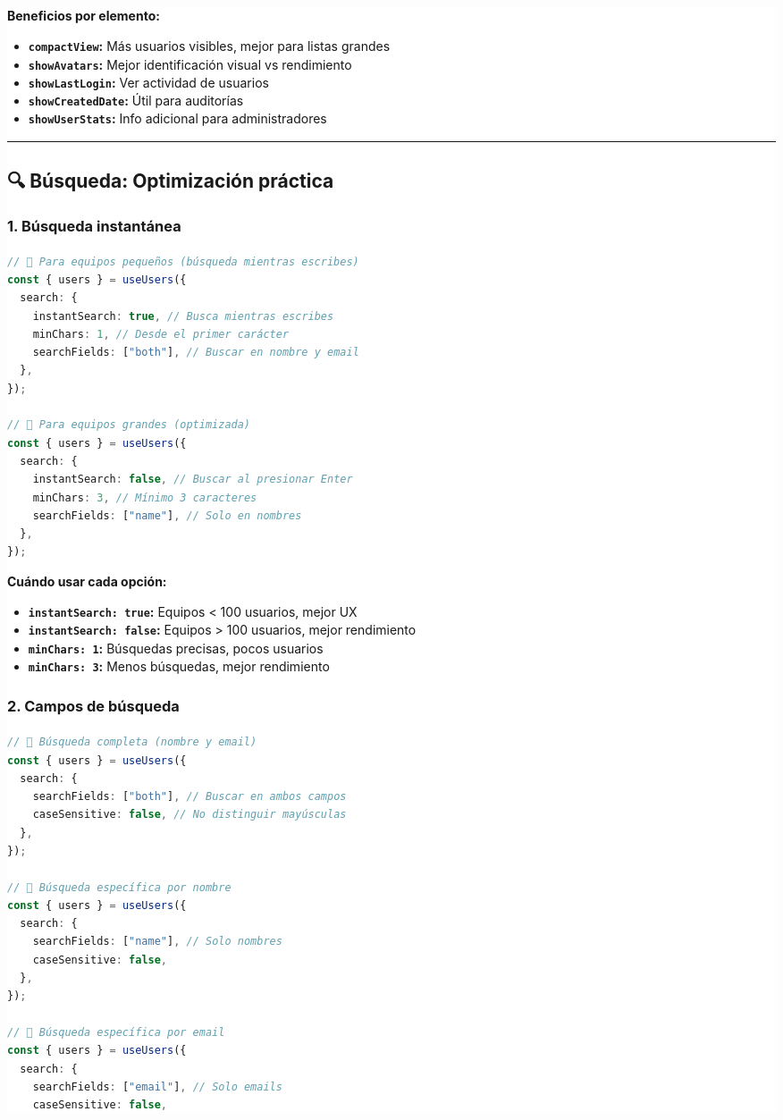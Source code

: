 **Beneficios por elemento:**

- **`compactView`:** Más usuarios visibles, mejor para listas grandes
- **`showAvatars`:** Mejor identificación visual vs rendimiento
- **`showLastLogin`:** Ver actividad de usuarios
- **`showCreatedDate`:** Útil para auditorías
- **`showUserStats`:** Info adicional para administradores

---

## 🔍 Búsqueda: Optimización práctica

### 1. **Búsqueda instantánea**

```typescript
// 🎯 Para equipos pequeños (búsqueda mientras escribes)
const { users } = useUsers({
  search: {
    instantSearch: true, // Busca mientras escribes
    minChars: 1, // Desde el primer carácter
    searchFields: ["both"], // Buscar en nombre y email
  },
});

// 🎯 Para equipos grandes (optimizada)
const { users } = useUsers({
  search: {
    instantSearch: false, // Buscar al presionar Enter
    minChars: 3, // Mínimo 3 caracteres
    searchFields: ["name"], // Solo en nombres
  },
});
```

**Cuándo usar cada opción:**

- **`instantSearch: true`:** Equipos < 100 usuarios, mejor UX
- **`instantSearch: false`:** Equipos > 100 usuarios, mejor rendimiento
- **`minChars: 1`:** Búsquedas precisas, pocos usuarios
- **`minChars: 3`:** Menos búsquedas, mejor rendimiento

### 2. **Campos de búsqueda**

```typescript
// 🎯 Búsqueda completa (nombre y email)
const { users } = useUsers({
  search: {
    searchFields: ["both"], // Buscar en ambos campos
    caseSensitive: false, // No distinguir mayúsculas
  },
});

// 🎯 Búsqueda específica por nombre
const { users } = useUsers({
  search: {
    searchFields: ["name"], // Solo nombres
    caseSensitive: false,
  },
});

// 🎯 Búsqueda específica por email
const { users } = useUsers({
  search: {
    searchFields: ["email"], // Solo emails
    caseSensitive: false,
```